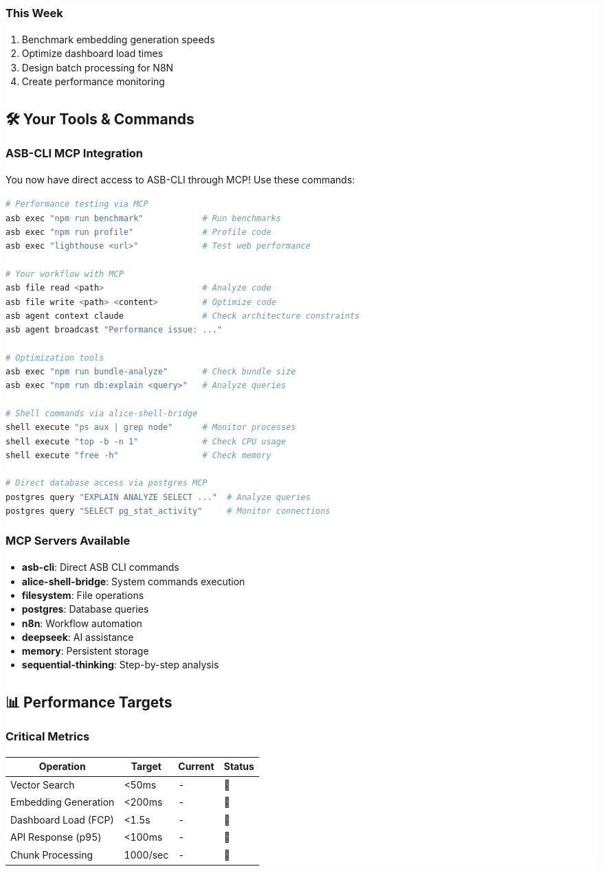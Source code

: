 ### This Week
1. Benchmark embedding generation speeds
2. Optimize dashboard load times
3. Design batch processing for N8N
4. Create performance monitoring

## 🛠️ Your Tools & Commands

### ASB-CLI MCP Integration
You now have direct access to ASB-CLI through MCP! Use these commands:

```bash
# Performance testing via MCP
asb exec "npm run benchmark"            # Run benchmarks
asb exec "npm run profile"              # Profile code
asb exec "lighthouse <url>"             # Test web performance

# Your workflow with MCP
asb file read <path>                    # Analyze code
asb file write <path> <content>         # Optimize code
asb agent context claude                # Check architecture constraints
asb agent broadcast "Performance issue: ..."

# Optimization tools
asb exec "npm run bundle-analyze"       # Check bundle size
asb exec "npm run db:explain <query>"   # Analyze queries

# Shell commands via alice-shell-bridge
shell execute "ps aux | grep node"      # Monitor processes
shell execute "top -b -n 1"             # Check CPU usage
shell execute "free -h"                 # Check memory

# Direct database access via postgres MCP
postgres query "EXPLAIN ANALYZE SELECT ..."  # Analyze queries
postgres query "SELECT pg_stat_activity"     # Monitor connections
```

### MCP Servers Available
- **asb-cli**: Direct ASB CLI commands
- **alice-shell-bridge**: System commands execution  
- **filesystem**: File operations
- **postgres**: Database queries
- **n8n**: Workflow automation
- **deepseek**: AI assistance
- **memory**: Persistent storage
- **sequential-thinking**: Step-by-step analysis

## 📊 Performance Targets

### Critical Metrics
| Operation | Target | Current | Status |
|-----------|--------|---------|--------|
| Vector Search | <50ms | - | 🔄 |
| Embedding Generation | <200ms | - | 🔄 |
| Dashboard Load (FCP) | <1.5s | - | 🔄 |
| API Response (p95) | <100ms | - | 🔄 |
| Chunk Processing | 1000/sec | - | 🔄 |
